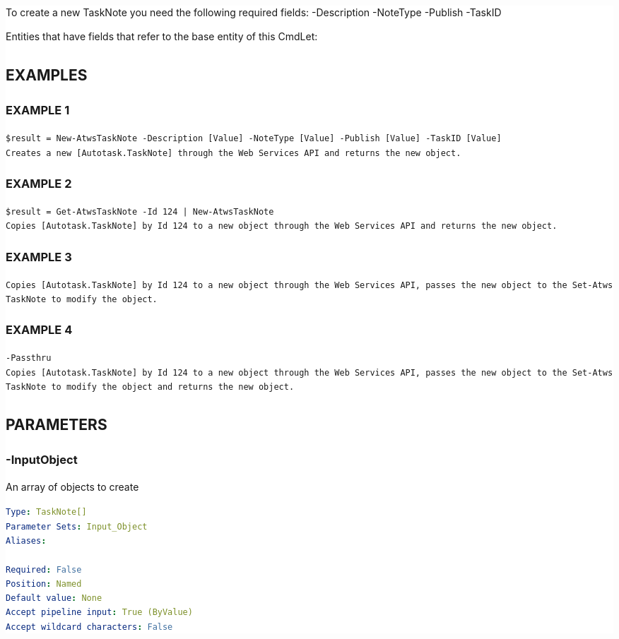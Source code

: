 To create a new TaskNote you need the following required fields:
 -Description
 -NoteType
 -Publish
 -TaskID

Entities that have fields that refer to the base entity of this CmdLet:

## EXAMPLES

### EXAMPLE 1
```
$result = New-AtwsTaskNote -Description [Value] -NoteType [Value] -Publish [Value] -TaskID [Value]
Creates a new [Autotask.TaskNote] through the Web Services API and returns the new object.
```

### EXAMPLE 2
```
$result = Get-AtwsTaskNote -Id 124 | New-AtwsTaskNote 
Copies [Autotask.TaskNote] by Id 124 to a new object through the Web Services API and returns the new object.
```

### EXAMPLE 3
```
Copies [Autotask.TaskNote] by Id 124 to a new object through the Web Services API, passes the new object to the Set-AtwsTaskNote to modify the object.
```

### EXAMPLE 4
```
-Passthru
Copies [Autotask.TaskNote] by Id 124 to a new object through the Web Services API, passes the new object to the Set-AtwsTaskNote to modify the object and returns the new object.
```

## PARAMETERS

### -InputObject
An array of objects to create

```yaml
Type: TaskNote[]
Parameter Sets: Input_Object
Aliases:

Required: False
Position: Named
Default value: None
Accept pipeline input: True (ByValue)
Accept wildcard characters: False
```
